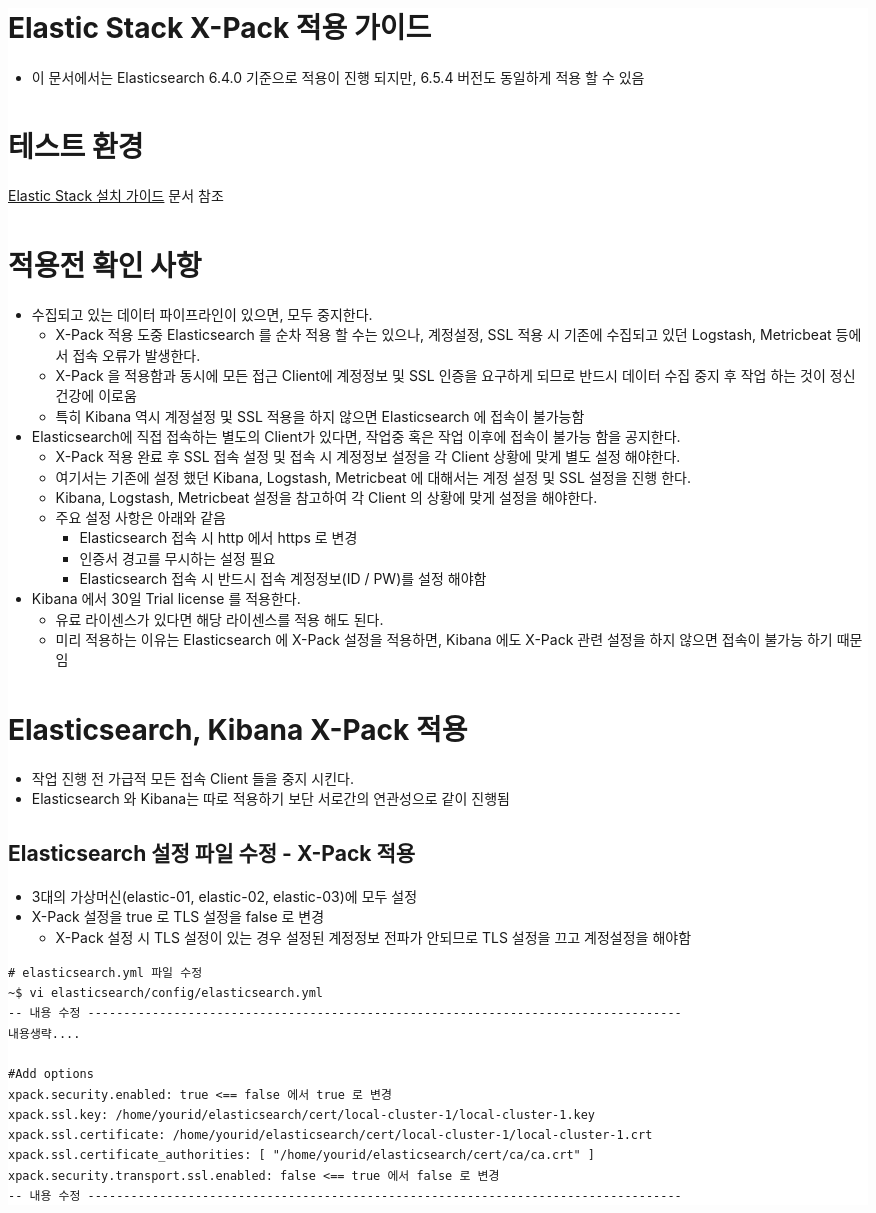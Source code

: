 # Elastic Stack X-Pack 적용 가이드
- 이 문서에서는 Elasticsearch 6.4.0 기준으로 적용이 진행 되지만, 6.5.4 버전도 동일하게 적용 할 수 있음

# 테스트 환경
[Elastic Stack 설치 가이드](Elasticsearch설치.md) 문서 참조

# 적용전 확인 사항
- 수집되고 있는 데이터 파이프라인이 있으면, 모두 중지한다.
  - X-Pack 적용 도중 Elasticsearch 를 순차 적용 할 수는 있으나, 계정설정, SSL 적용 시 기존에 수집되고 있던 Logstash, Metricbeat 등에서 접속 오류가 발생한다.
  - X-Pack 을 적용함과 동시에 모든 접근 Client에 계정정보 및 SSL 인증을 요구하게 되므로 반드시 데이터 수집 중지 후 작업 하는 것이 정신 건강에 이로움
  - 특히 Kibana 역시 계정설정 및 SSL 적용을 하지 않으면 Elasticsearch 에 접속이 불가능함
- Elasticsearch에 직접 접속하는 별도의 Client가 있다면, 작업중 혹은 작업 이후에 접속이 불가능 함을 공지한다.
  - X-Pack 적용 완료 후 SSL 접속 설정 및 접속 시 계정정보 설정을 각 Client 상황에 맞게 별도 설정 해야한다.
  - 여기서는 기존에 설정 했던 Kibana, Logstash, Metricbeat 에 대해서는 계정 설정 및 SSL 설정을 진행 한다.
  - Kibana, Logstash, Metricbeat 설정을 참고하여 각 Client 의 상황에 맞게 설정을 해야한다.
  - 주요 설정 사항은 아래와 같음
    - Elasticsearch 접속 시 http 에서 https 로 변경
    - 인증서 경고를 무시하는 설정 필요
    - Elasticsearch 접속 시 반드시 접속 계정정보(ID / PW)를 설정 해야함
- Kibana 에서 30일 Trial license 를 적용한다.
  - 유료 라이센스가 있다면 해당 라이센스를 적용 해도 된다.
  - 미리 적용하는 이유는 Elasticsearch 에 X-Pack 설정을 적용하면, Kibana 에도 X-Pack 관련 설정을 하지 않으면 접속이 불가능 하기 때문임

# Elasticsearch, Kibana X-Pack 적용
- 작업 진행 전 가급적 모든 접속 Client 들을 중지 시킨다.
- Elasticsearch 와 Kibana는 따로 적용하기 보단 서로간의 연관성으로 같이 진행됨
## Elasticsearch 설정 파일 수정 - X-Pack 적용
- 3대의 가상머신(elastic-01, elastic-02, elastic-03)에 모두 설정
- X-Pack 설정을 true 로 TLS 설정을 false 로 변경
  - X-Pack 설정 시 TLS 설정이 있는 경우 설정된 계정정보 전파가 안되므로 TLS 설정을 끄고 계정설정을 해야함
```shell
# elasticsearch.yml 파일 수정
~$ vi elasticsearch/config/elasticsearch.yml
-- 내용 수정 -----------------------------------------------------------------------------------
내용생략....

#Add options
xpack.security.enabled: true <== false 에서 true 로 변경
xpack.ssl.key: /home/yourid/elasticsearch/cert/local-cluster-1/local-cluster-1.key
xpack.ssl.certificate: /home/yourid/elasticsearch/cert/local-cluster-1/local-cluster-1.crt
xpack.ssl.certificate_authorities: [ "/home/yourid/elasticsearch/cert/ca/ca.crt" ]
xpack.security.transport.ssl.enabled: false <== true 에서 false 로 변경
-- 내용 수정 -----------------------------------------------------------------------------------
```
